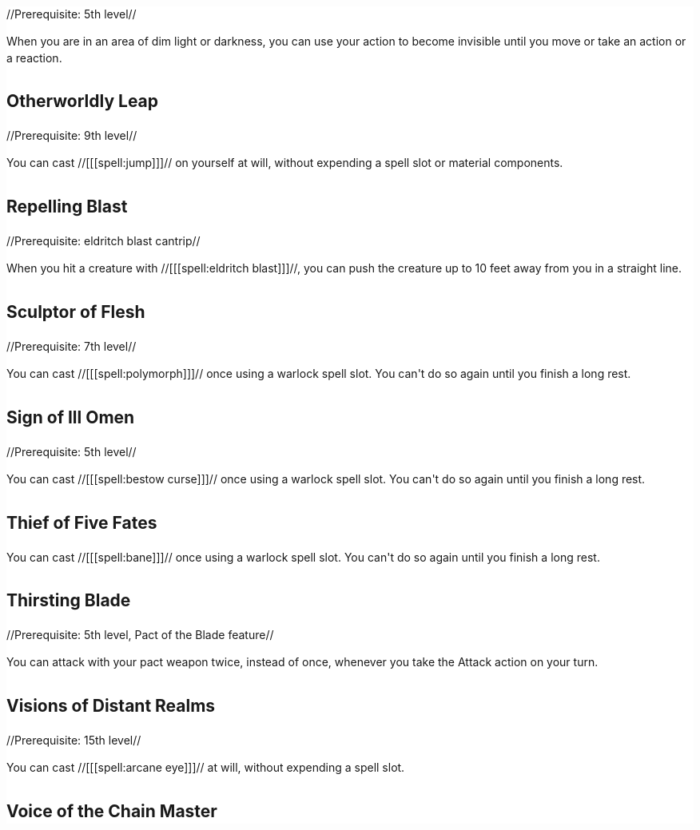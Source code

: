 //Prerequisite: 5th level//

When you are in an area of dim light or darkness, you can use your action to become invisible until you move or take an action or a reaction.

## Otherworldly Leap

//Prerequisite: 9th level//

You can cast //[[[spell:jump]]]// on yourself at will, without expending a spell slot or material components.

## Repelling Blast

//Prerequisite: eldritch blast cantrip//

When you hit a creature with //[[[spell:eldritch blast]]]//, you can push the creature up to 10 feet away from you in a straight line.

## Sculptor of Flesh

//Prerequisite: 7th level//

You can cast //[[[spell:polymorph]]]// once using a warlock spell slot. You can't do so again until you finish a long rest.

## Sign of Ill Omen

//Prerequisite: 5th level//

You can cast //[[[spell:bestow curse]]]// once using a warlock spell slot. You can't do so again until you finish a long rest.

## Thief of Five Fates

You can cast //[[[spell:bane]]]// once using a warlock spell slot. You can't do so again until you finish a long rest.

## Thirsting Blade

//Prerequisite: 5th level, Pact of the Blade feature//

You can attack with your pact weapon twice, instead of once, whenever you take the Attack action on your turn.

## Visions of Distant Realms

//Prerequisite: 15th level//

You can cast //[[[spell:arcane eye]]]// at will, without expending a spell slot.

## Voice of the Chain Master
